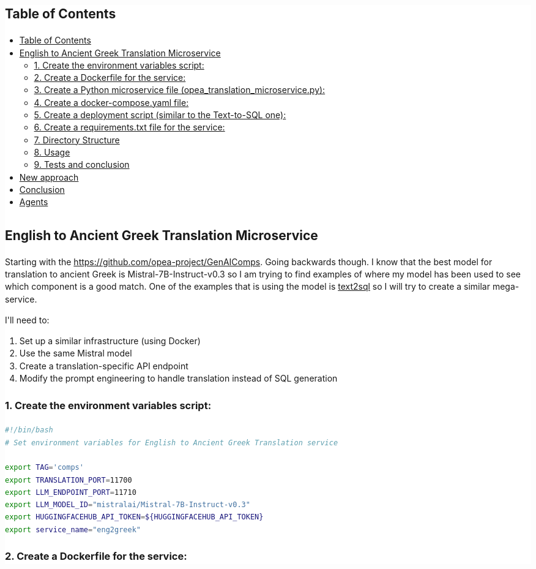 
## Table of Contents

- [Table of Contents](#table-of-contents)
- [English to Ancient Greek Translation Microservice](#english-to-ancient-greek-translation-microservice)
  - [1. Create the environment variables script:](#1-create-the-environment-variables-script)
  - [2. Create a Dockerfile for the service:](#2-create-a-dockerfile-for-the-service)
  - [3. Create a Python microservice file (opea\_translation\_microservice.py):](#3-create-a-python-microservice-file-opea_translation_microservicepy)
  - [4. Create a docker-compose.yaml file:](#4-create-a-docker-composeyaml-file)
  - [5. Create a deployment script (similar to the Text-to-SQL one):](#5-create-a-deployment-script-similar-to-the-text-to-sql-one)
  - [6. Create a requirements.txt file for the service:](#6-create-a-requirementstxt-file-for-the-service)
  - [7. Directory Structure](#7-directory-structure)
  - [8. Usage](#8-usage)
  - [9. Tests and conclusion](#9-tests-and-conclusion)
- [New approach](#new-approach)
- [Conclusion](#conclusion)
- [Agents](#agents)

## English to Ancient Greek Translation Microservice

Starting with the https://github.com/opea-project/GenAIComps. Going backwards though. I know that the best model for translation to ancient Greek is Mistral-7B-Instruct-v0.3 so I am trying to find examples of where my model has been used to see which component is a good match.
One of the examples that is using the model is [text2sql](https://github.com/opea-project/GenAIComps/tree/main/comps/text2sql) so I will try to create a similar mega-service.

I'll need to:

1. Set up a similar infrastructure (using Docker)
2. Use the same Mistral model
3. Create a translation-specific API endpoint
4. Modify the prompt engineering to handle translation instead of SQL generation


### 1. Create the environment variables script:

```bash
#!/bin/bash
# Set environment variables for English to Ancient Greek Translation service

export TAG='comps'
export TRANSLATION_PORT=11700
export LLM_ENDPOINT_PORT=11710
export LLM_MODEL_ID="mistralai/Mistral-7B-Instruct-v0.3"
export HUGGINGFACEHUB_API_TOKEN=${HUGGINGFACEHUB_API_TOKEN}
export service_name="eng2greek"
```

### 2. Create a Dockerfile for the service:
